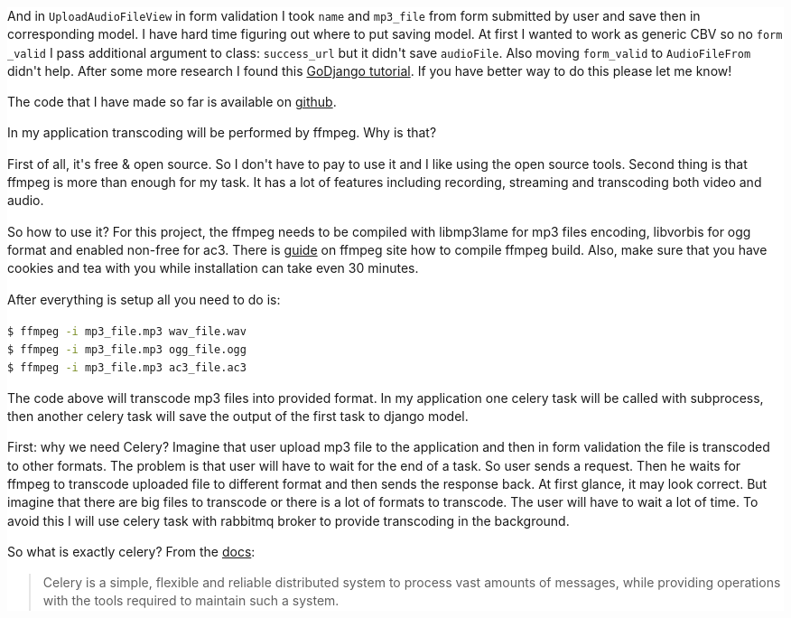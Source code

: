 And in `UploadAudioFileView` in form validation I took `name` and
`mp3_file` from form submitted by user and save then in corresponding
model. I have hard time figuring out where to put saving model. At first
I wanted to work as generic CBV so no `form_valid` I pass
additional argument to class: `success_url` but it didn't save
`audioFile`. Also moving `form_valid` to `AudioFileFrom` didn't help.
After some more research I found this [GoDjango
tutorial](https://godjango.com/35-upload-files/). If you have better way
to do this please let me know!

The code that I have made so far is available on
[github](https://github.com/krzysztofzuraw/blog-celery-rabbit).

In my application transcoding will be performed by ffmpeg. Why is that?

First of all, it's free & open source. So I don't have to pay to use it
and I like using the open source tools. Second thing is that ffmpeg is
more than enough for my task. It has a lot of features including
recording, streaming and transcoding both video and audio.

So how to use it? For this project, the ffmpeg needs to be compiled with
libmp3lame for mp3 files encoding, libvorbis for ogg format and enabled
non-free for ac3. There is
[guide](https://trac.ffmpeg.org/wiki/CompilationGuide/Ubuntu#ffmpeg) on
ffmpeg site how to compile ffmpeg build. Also, make sure that you have
cookies and tea with you while installation can take even 30 minutes.

After everything is setup all you need to do is:

```bash
$ ffmpeg -i mp3_file.mp3 wav_file.wav
$ ffmpeg -i mp3_file.mp3 ogg_file.ogg
$ ffmpeg -i mp3_file.mp3 ac3_file.ac3
```

The code above will transcode mp3 files into provided format. In my
application one celery task will be called with subprocess, then another
celery task will save the output of the first task to django model.

First: why we need Celery? Imagine that user upload mp3 file to the
application and then in form validation the file is transcoded to other
formats. The problem is that user will have to wait for the end of a
task. So user sends a request. Then he waits for ffmpeg to transcode
uploaded file to different format and then sends the response back. At
first glance, it may look correct. But imagine that there are big files
to transcode or there is a lot of formats to transcode. The user will
have to wait a lot of time. To avoid this I will use celery task with
rabbitmq broker to provide transcoding in the background.

So what is exactly celery? From the
[docs](http://www.celeryproject.org/):

> Celery is a simple, flexible and reliable distributed system to
> process vast amounts of messages, while providing operations with the
> tools required to maintain such a system.
